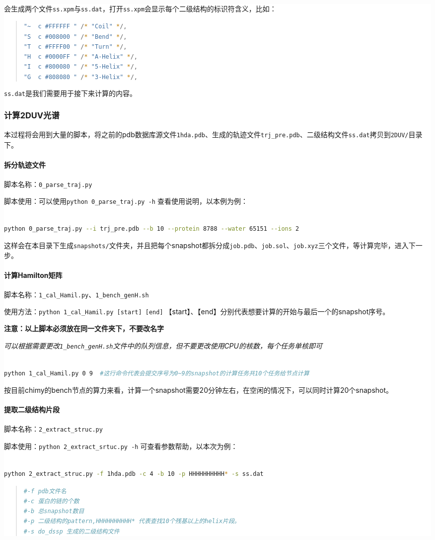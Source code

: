 会生成两个文件`ss.xpm`与`ss.dat`，打开`ss.xpm`会显示每个二级结构的标识符含义，比如：

> ```bash
> "~  c #FFFFFF " /* "Coil" */,
> "S  c #008000 " /* "Bend" */,
> "T  c #FFFF00 " /* "Turn" */,
> "H  c #0000FF " /* "A-Helix" */,
> "I  c #800080 " /* "5-Helix" */,
> "G  c #808080 " /* "3-Helix" */,
> ```

`ss.dat`是我们需要用于接下来计算的内容。

### 计算2DUV光谱

本过程将会用到大量的脚本，将之前的pdb数据库源文件`1hda.pdb`、生成的轨迹文件`trj_pre.pdb`、二级结构文件`ss.dat`拷贝到`2DUV/`目录下。

#### 拆分轨迹文件

脚本名称：`0_parse_traj.py`

脚本使用：可以使用`python 0_parse_traj.py -h` 查看使用说明，以本例为例：

```bash

python 0_parse_traj.py --i trj_pre.pdb --b 10 --protein 8788 --water 65151 --ions 2
```

这样会在本目录下生成`snapshots/`文件夹，并且把每个snapshot都拆分成`job.pdb`、`job.sol`、`job.xyz`三个文件，等计算完毕，进入下一步。

#### 计算Hamilton矩阵

脚本名称：`1_cal_Hamil.py`、`1_bench_genH.sh`

使用方法：`python 1_cal_Hamil.py [start] [end]` 【start】、【end】分别代表想要计算的开始与最后一个的snapshot序号。

**注意：以上脚本必须放在同一文件夹下，不要改名字**

*可以根据需要更改`1_bench_genH.sh`文件中的队列信息，但不要更改使用CPU的核数，每个任务单核即可*

```bash

python 1_cal_Hamil.py 0 9  #这行命令代表会提交序号为0~9的snapshot的计算任务共10个任务给节点计算
```

按目前chimy的bench节点的算力来看，计算一个snapshot需要20分钟左右，在空闲的情况下，可以同时计算20个snapshot。

#### 提取二级结构片段

脚本名称：`2_extract_struc.py`

脚本使用：`python 2_extract_srtuc.py -h` 可查看参数帮助，以本次为例：

```bash

python 2_extract_struc.py -f 1hda.pdb -c 4 -b 10 -p HHHHHHHHHH* -s ss.dat

```

> ```bash
> #-f pdb文件名
> #-c 蛋白的链的个数
> #-b 总snapshot数目
> #-p 二级结构的pattern,HHHHHHHHHH* 代表查找10个残基以上的helix片段。
> #-s do_dssp 生成的二级结构文件
> ```

